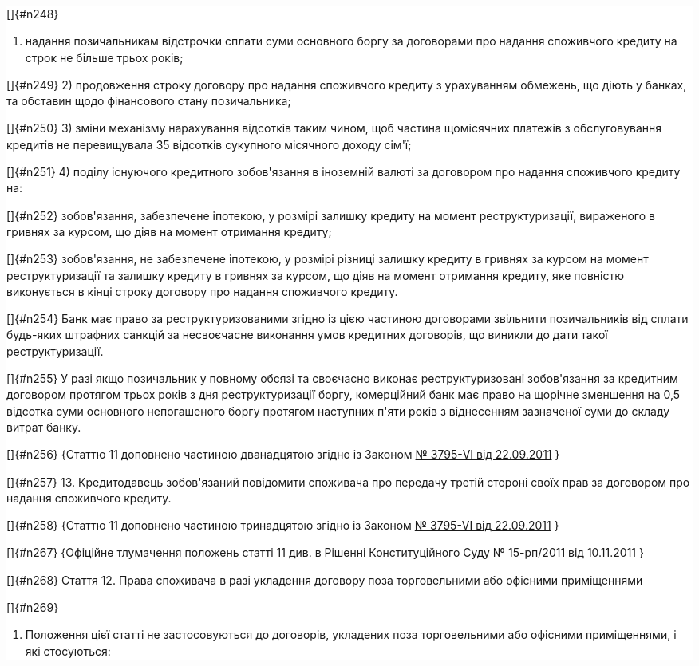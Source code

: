 []{#n248}
1) надання позичальникам відстрочки сплати суми основного боргу за договорами про надання споживчого кредиту на строк не більше трьох років;

[]{#n249}
2) продовження строку договору про надання споживчого кредиту з урахуванням обмежень, що діють у банках, та обставин щодо фінансового стану позичальника;

[]{#n250}
3) зміни механізму нарахування відсотків таким чином, щоб частина щомісячних платежів з обслуговування кредитів не перевищувала 35 відсотків сукупного місячного доходу сім\'ї;

[]{#n251}
4) поділу існуючого кредитного зобов\'язання в іноземній валюті за договором про надання споживчого кредиту на:

[]{#n252}
зобов\'язання, забезпечене іпотекою, у розмірі залишку кредиту на момент реструктуризації, вираженого в гривнях за курсом, що діяв на момент отримання кредиту;

[]{#n253}
зобов\'язання, не забезпечене іпотекою, у розмірі різниці залишку кредиту в гривнях за курсом на момент реструктуризації та залишку кредиту в гривнях за курсом, що діяв на момент отримання кредиту, яке повністю виконується в кінці строку договору про надання споживчого кредиту.

[]{#n254}
Банк має право за реструктуризованими згідно із цією частиною договорами звільнити позичальників від сплати будь-яких штрафних санкцій за несвоєчасне виконання умов кредитних договорів, що виникли до дати такої реструктуризації.

[]{#n255}
У разі якщо позичальник у повному обсязі та своєчасно виконає реструктуризовані зобов\'язання за кредитним договором протягом трьох років з дня реструктуризації боргу, комерційний банк має право на щорічне зменшення на 0,5 відсотка суми основного непогашеного боргу протягом наступних п\'яти років з віднесенням зазначеної суми до складу витрат банку.

[]{#n256}
{Статтю 11 доповнено частиною дванадцятою згідно із Законом [№ 3795-VI від 22.09.2011](/go/3795-17) }

[]{#n257}
13. Кредитодавець зобов\'язаний повідомити споживача про передачу третій стороні своїх прав за договором про надання споживчого кредиту.

[]{#n258}
{Статтю 11 доповнено частиною тринадцятою згідно із Законом [№ 3795-VI від 22.09.2011](/go/3795-17) }

[]{#n267}
{Офіційне тлумачення положень статті 11 див. в Рішенні Конституційного Суду [№ 15-рп/2011 від 10.11.2011](/go/v015p710-11) }

[]{#n268}
Стаття 12. Права споживача в разі укладення договору поза торговельними або офісними приміщеннями

[]{#n269}
1. Положення цієї статті не застосовуються до договорів, укладених поза торговельними або офісними приміщеннями, і які стосуються:
